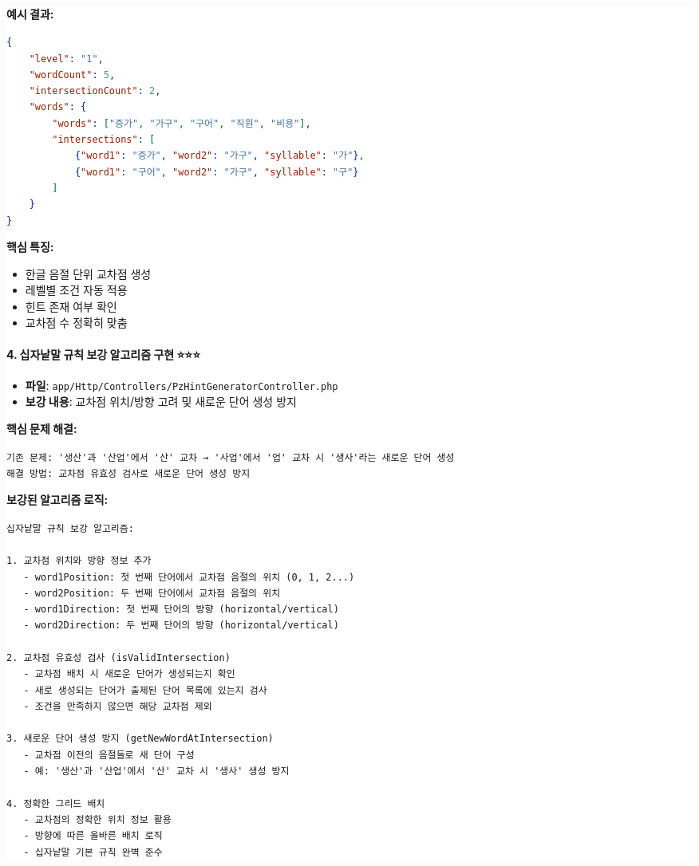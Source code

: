 **예시 결과:**
```json
{
    "level": "1",
    "wordCount": 5,
    "intersectionCount": 2,
    "words": {
        "words": ["증가", "가구", "구어", "직원", "비용"],
        "intersections": [
            {"word1": "증가", "word2": "가구", "syllable": "가"},
            {"word1": "구어", "word2": "가구", "syllable": "구"}
        ]
    }
}
```

**핵심 특징:**
- 한글 음절 단위 교차점 생성
- 레벨별 조건 자동 적용
- 힌트 존재 여부 확인
- 교차점 수 정확히 맞춤

#### 4. 십자낱말 규칙 보강 알고리즘 구현 ⭐⭐⭐
- **파일**: `app/Http/Controllers/PzHintGeneratorController.php`
- **보강 내용**: 교차점 위치/방향 고려 및 새로운 단어 생성 방지

**핵심 문제 해결:**
```
기존 문제: '생산'과 '산업'에서 '산' 교차 → '사업'에서 '업' 교차 시 '생사'라는 새로운 단어 생성
해결 방법: 교차점 유효성 검사로 새로운 단어 생성 방지
```

**보강된 알고리즘 로직:**

```
십자낱말 규칙 보강 알고리즘:

1. 교차점 위치와 방향 정보 추가
   - word1Position: 첫 번째 단어에서 교차점 음절의 위치 (0, 1, 2...)
   - word2Position: 두 번째 단어에서 교차점 음절의 위치
   - word1Direction: 첫 번째 단어의 방향 (horizontal/vertical)
   - word2Direction: 두 번째 단어의 방향 (horizontal/vertical)

2. 교차점 유효성 검사 (isValidIntersection)
   - 교차점 배치 시 새로운 단어가 생성되는지 확인
   - 새로 생성되는 단어가 출제된 단어 목록에 있는지 검사
   - 조건을 만족하지 않으면 해당 교차점 제외

3. 새로운 단어 생성 방지 (getNewWordAtIntersection)
   - 교차점 이전의 음절들로 새 단어 구성
   - 예: '생산'과 '산업'에서 '산' 교차 시 '생사' 생성 방지

4. 정확한 그리드 배치
   - 교차점의 정확한 위치 정보 활용
   - 방향에 따른 올바른 배치 로직
   - 십자낱말 기본 규칙 완벽 준수
```
